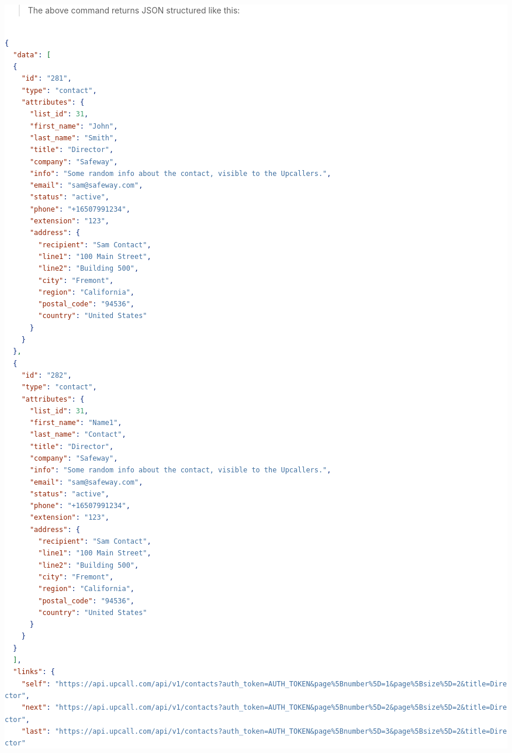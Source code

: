 > The above command returns JSON structured like this:

```json

{
  "data": [
  {
    "id": "281",
    "type": "contact",
    "attributes": {
      "list_id": 31,
      "first_name": "John",
      "last_name": "Smith",
      "title": "Director",
      "company": "Safeway",
      "info": "Some random info about the contact, visible to the Upcallers.",
      "email": "sam@safeway.com",
      "status": "active",
      "phone": "+16507991234",
      "extension": "123",
      "address": {
        "recipient": "Sam Contact",
        "line1": "100 Main Street",
        "line2": "Building 500",
        "city": "Fremont",
        "region": "California",
        "postal_code": "94536",
        "country": "United States"
      }
    }
  },
  {
    "id": "282",
    "type": "contact",
    "attributes": {
      "list_id": 31,
      "first_name": "Name1",
      "last_name": "Contact",
      "title": "Director",
      "company": "Safeway",
      "info": "Some random info about the contact, visible to the Upcallers.",
      "email": "sam@safeway.com",
      "status": "active",
      "phone": "+16507991234",
      "extension": "123",
      "address": {
        "recipient": "Sam Contact",
        "line1": "100 Main Street",
        "line2": "Building 500",
        "city": "Fremont",
        "region": "California",
        "postal_code": "94536",
        "country": "United States"
      }
    }
  }
  ],
  "links": {
    "self": "https://api.upcall.com/api/v1/contacts?auth_token=AUTH_TOKEN&page%5Bnumber%5D=1&page%5Bsize%5D=2&title=Director",
    "next": "https://api.upcall.com/api/v1/contacts?auth_token=AUTH_TOKEN&page%5Bnumber%5D=2&page%5Bsize%5D=2&title=Director",
    "last": "https://api.upcall.com/api/v1/contacts?auth_token=AUTH_TOKEN&page%5Bnumber%5D=3&page%5Bsize%5D=2&title=Director"
```